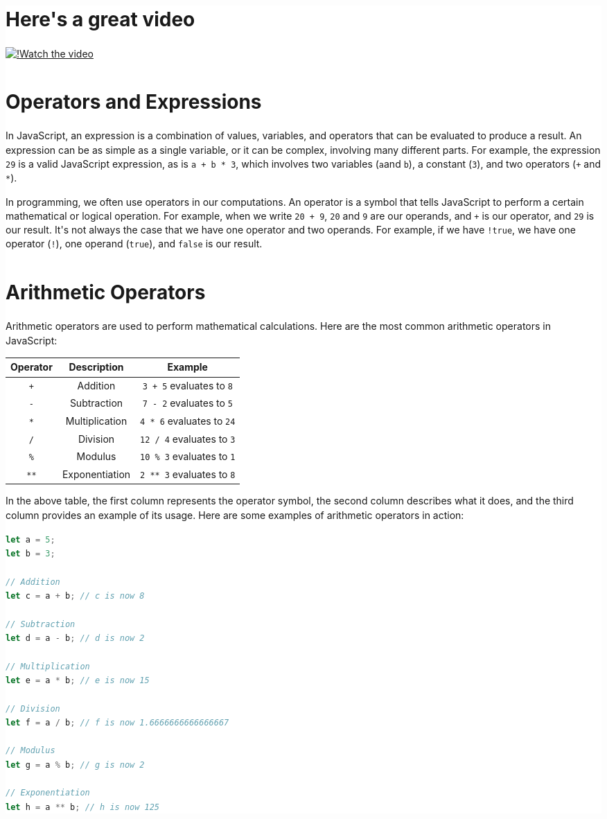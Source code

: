 # Here's a great video

[![!Watch the video](https://img.youtube.com/vi/lsV8JQgSW1s/0.jpg)](https://www.youtube.com/embed/lsV8JQgSW1s)

# Operators and Expressions

In JavaScript, an expression is a combination of values, variables, and operators that can be evaluated to produce a result. An expression can be as simple as a single variable, or it can be complex, involving many different parts. For example, the expression `29` is a valid JavaScript expression, as is `a + b * 3`, which involves two variables (`a`and `b`), a constant (`3`), and two operators (`+` and `*`).

In programming, we often use operators in our computations. An operator is a symbol that tells JavaScript to perform a certain mathematical or logical operation. For example, when we write `20 + 9`, `20` and `9` are our operands, and `+` is our operator, and `29` is our result. It's not always the case that we have one operator and two operands. For example, if we have `!true`, we have one operator (`!`), one operand (`true`), and `false` is our result.

# Arithmetic Operators

Arithmetic operators are used to perform mathematical calculations. Here are the most common arithmetic operators in JavaScript:

| **Operator** | **Description** |       **Example**       |
| :----------------: | :-------------------: | :---------------------------: |
|       `+`       |       Addition       | `3 + 5` evaluates to `8` |
|       `-`       |      Subtraction      | `7 - 2` evaluates to `5` |
|       `*`       |    Multiplication    | `4 * 6` evaluates to `24` |
|       `/`       |       Division       | `12 / 4` evaluates to `3` |
|       `%`       |        Modulus        | `10 % 3` evaluates to `1` |
|       `**`       |    Exponentiation    | `2 ** 3` evaluates to `8` |

In the above table, the first column represents the operator symbol, the second column describes what it does, and the third column provides an example of its usage. Here are some examples of arithmetic operators in action:

```js
let a = 5;
let b = 3;

// Addition
let c = a + b; // c is now 8

// Subtraction
let d = a - b; // d is now 2

// Multiplication
let e = a * b; // e is now 15

// Division
let f = a / b; // f is now 1.6666666666666667

// Modulus
let g = a % b; // g is now 2

// Exponentiation
let h = a ** b; // h is now 125
```
